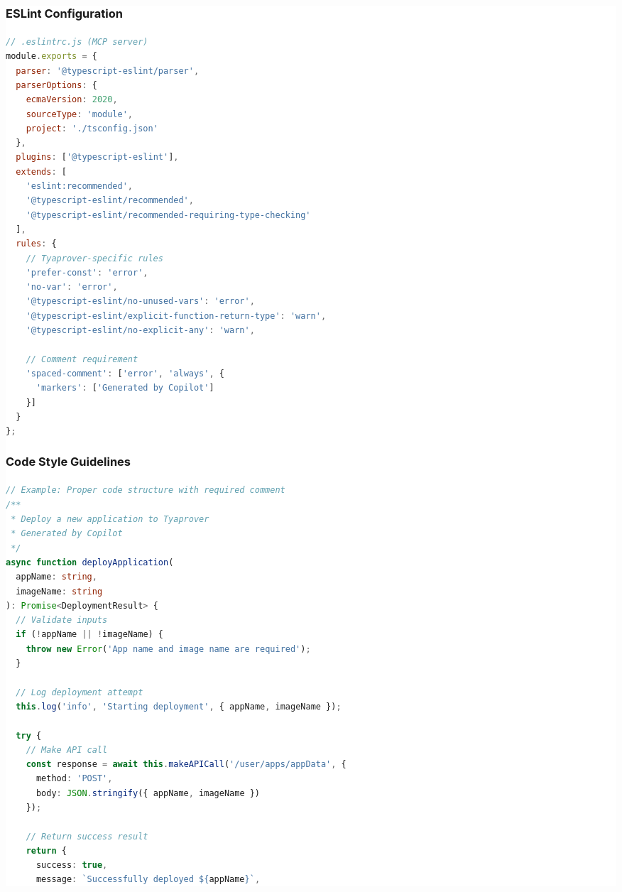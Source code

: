 ### ESLint Configuration

```javascript
// .eslintrc.js (MCP server)
module.exports = {
  parser: '@typescript-eslint/parser',
  parserOptions: {
    ecmaVersion: 2020,
    sourceType: 'module',
    project: './tsconfig.json'
  },
  plugins: ['@typescript-eslint'],
  extends: [
    'eslint:recommended',
    '@typescript-eslint/recommended',
    '@typescript-eslint/recommended-requiring-type-checking'
  ],
  rules: {
    // Tyaprover-specific rules
    'prefer-const': 'error',
    'no-var': 'error',
    '@typescript-eslint/no-unused-vars': 'error',
    '@typescript-eslint/explicit-function-return-type': 'warn',
    '@typescript-eslint/no-explicit-any': 'warn',

    // Comment requirement
    'spaced-comment': ['error', 'always', {
      'markers': ['Generated by Copilot']
    }]
  }
};
```

### Code Style Guidelines

```typescript
// Example: Proper code structure with required comment
/**
 * Deploy a new application to Tyaprover
 * Generated by Copilot
 */
async function deployApplication(
  appName: string,
  imageName: string
): Promise<DeploymentResult> {
  // Validate inputs
  if (!appName || !imageName) {
    throw new Error('App name and image name are required');
  }

  // Log deployment attempt
  this.log('info', 'Starting deployment', { appName, imageName });

  try {
    // Make API call
    const response = await this.makeAPICall('/user/apps/appData', {
      method: 'POST',
      body: JSON.stringify({ appName, imageName })
    });

    // Return success result
    return {
      success: true,
      message: `Successfully deployed ${appName}`,
```